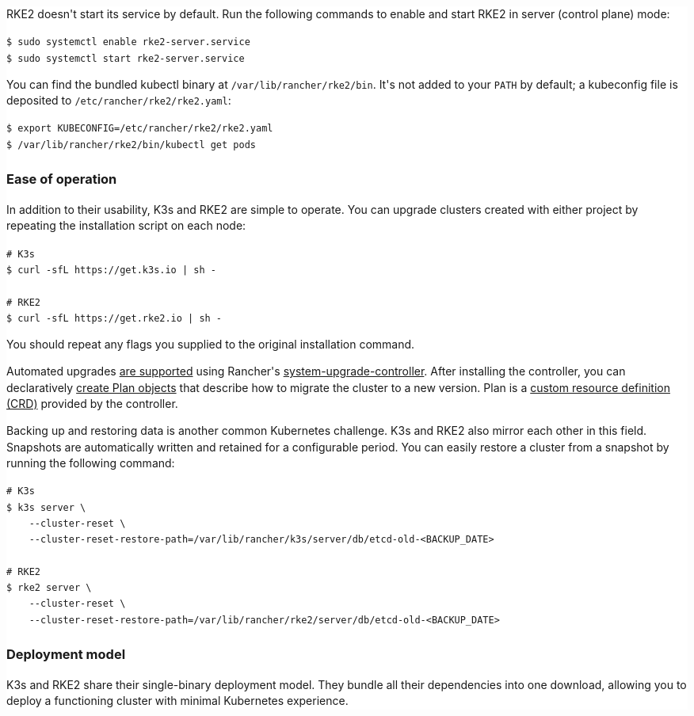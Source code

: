 RKE2 doesn't start its service by default. Run the following commands to enable and start RKE2 in server (control plane) mode:

    $ sudo systemctl enable rke2-server.service
    $ sudo systemctl start rke2-server.service

You can find the bundled kubectl binary at `/var/lib/rancher/rke2/bin`. It's not added to your `PATH` by default; a kubeconfig file is deposited to `/etc/rancher/rke2/rke2.yaml`:

    $ export KUBECONFIG=/etc/rancher/rke2/rke2.yaml
    $ /var/lib/rancher/rke2/bin/kubectl get pods

### Ease of operation

In addition to their usability, K3s and RKE2 are simple to operate. You can upgrade clusters created with either project by repeating the installation script on each node:

    # K3s
    $ curl -sfL https://get.k3s.io | sh -
    
    # RKE2
    $ curl -sfL https://get.rke2.io | sh -

You should repeat any flags you supplied to the original installation command.

Automated upgrades [are supported](https://docs.k3s.io/upgrades/automated) using Rancher's [system-upgrade-controller](https://github.com/rancher/system-upgrade-controller). After installing the controller, you can declaratively [create Plan objects](https://www.suse.com/c/rancher_blog/upgrade-a-k3s-kubernetes-cluster-with-system-upgrade-controller) that describe how to migrate the cluster to a new version. Plan is a [custom resource definition (CRD)](https://kubernetes.io/docs/concepts/extend-kubernetes/api-extension/custom-resources) provided by the controller.

Backing up and restoring data is another common Kubernetes challenge. K3s and RKE2 also mirror each other in this field. Snapshots are automatically written and retained for a configurable period. You can easily restore a cluster from a snapshot by running the following command:

    # K3s
    $ k3s server \
        --cluster-reset \
        --cluster-reset-restore-path=/var/lib/rancher/k3s/server/db/etcd-old-<BACKUP_DATE>
    
    # RKE2
    $ rke2 server \
        --cluster-reset \
        --cluster-reset-restore-path=/var/lib/rancher/rke2/server/db/etcd-old-<BACKUP_DATE>

### Deployment model

K3s and RKE2 share their single-binary deployment model. They bundle all their dependencies into one download, allowing you to deploy a functioning cluster with minimal Kubernetes experience.
